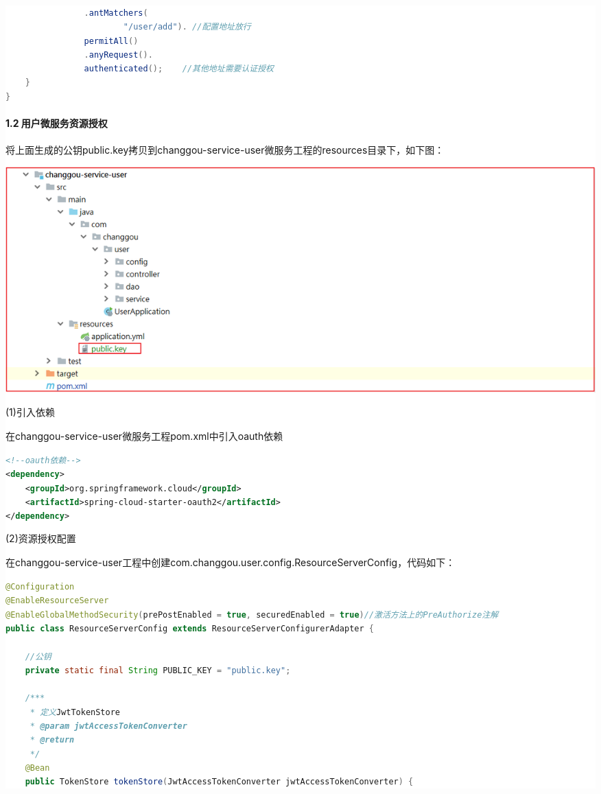 ```java
                .antMatchers(
                        "/user/add"). //配置地址放行
                permitAll()
                .anyRequest().
                authenticated();    //其他地址需要认证授权
    }
}
```



#### 1.2 用户微服务资源授权

将上面生成的公钥public.key拷贝到changgou-service-user微服务工程的resources目录下，如下图：

![1562476672902](images/1562476672902.png)



(1)引入依赖

在changgou-service-user微服务工程pom.xml中引入oauth依赖

```xml
<!--oauth依赖-->
<dependency>
    <groupId>org.springframework.cloud</groupId>
    <artifactId>spring-cloud-starter-oauth2</artifactId>
</dependency>
```



(2)资源授权配置

在changgou-service-user工程中创建com.changgou.user.config.ResourceServerConfig，代码如下：

```java
@Configuration
@EnableResourceServer
@EnableGlobalMethodSecurity(prePostEnabled = true, securedEnabled = true)//激活方法上的PreAuthorize注解
public class ResourceServerConfig extends ResourceServerConfigurerAdapter {

    //公钥
    private static final String PUBLIC_KEY = "public.key";

    /***
     * 定义JwtTokenStore
     * @param jwtAccessTokenConverter
     * @return
     */
    @Bean
    public TokenStore tokenStore(JwtAccessTokenConverter jwtAccessTokenConverter) {
```
